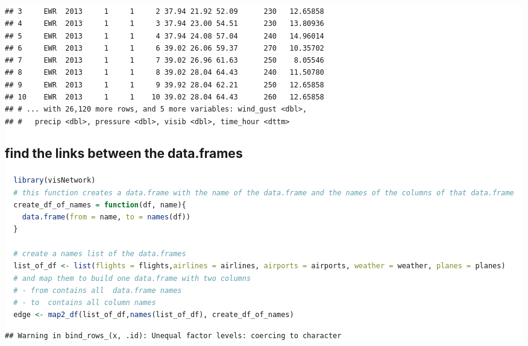     ## 3     EWR  2013     1     1     2 37.94 21.92 52.09      230   12.65858
    ## 4     EWR  2013     1     1     3 37.94 23.00 54.51      230   13.80936
    ## 5     EWR  2013     1     1     4 37.94 24.08 57.04      240   14.96014
    ## 6     EWR  2013     1     1     6 39.02 26.06 59.37      270   10.35702
    ## 7     EWR  2013     1     1     7 39.02 26.96 61.63      250    8.05546
    ## 8     EWR  2013     1     1     8 39.02 28.04 64.43      240   11.50780
    ## 9     EWR  2013     1     1     9 39.92 28.04 62.21      250   12.65858
    ## 10    EWR  2013     1     1    10 39.02 28.04 64.43      260   12.65858
    ## # ... with 26,120 more rows, and 5 more variables: wind_gust <dbl>,
    ## #   precip <dbl>, pressure <dbl>, visib <dbl>, time_hour <dttm>

find the links between the data.frames
--------------------------------------

``` r
  library(visNetwork)
  # this function creates a data.frame with the name of the data.frame and the names of the columns of that data.frame
  create_df_of_names = function(df, name){
    data.frame(from = name, to = names(df))
  }
  
  # create a names list of the data.frames
  list_of_df <- list(flights = flights,airlines = airlines, airports = airports, weather = weather, planes = planes) 
  # and map them to build one data.frame with two columns
  # - from contains all  data.frame names
  # - to  contains all column names
  edge <- map2_df(list_of_df,names(list_of_df), create_df_of_names)
```

    ## Warning in bind_rows_(x, .id): Unequal factor levels: coercing to character
